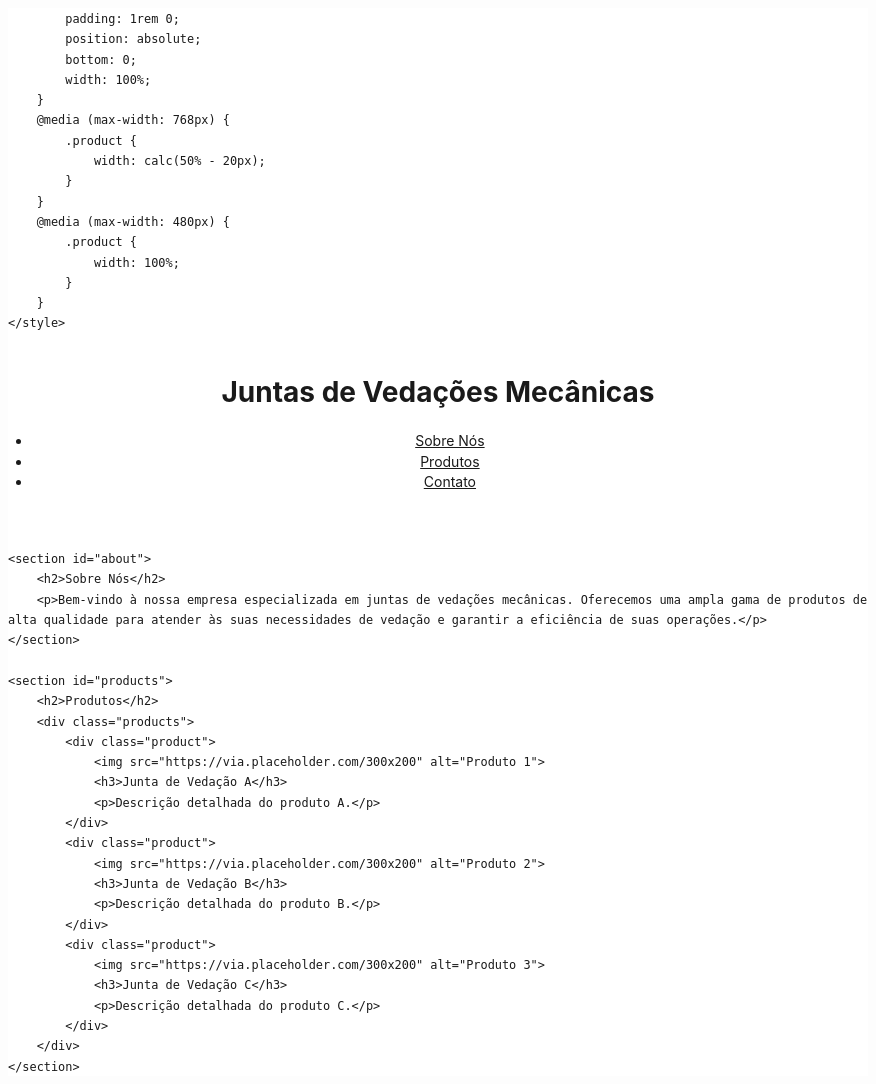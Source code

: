             padding: 1rem 0;
            position: absolute;
            bottom: 0;
            width: 100%;
        }
        @media (max-width: 768px) {
            .product {
                width: calc(50% - 20px);
            }
        }
        @media (max-width: 480px) {
            .product {
                width: 100%;
            }
        }
    </style>
</head>
<body>
    <header>
        <h1>Juntas de Vedações Mecânicas</h1>
        <nav>
            <ul>
                <li><a href="#about">Sobre Nós</a></li>
                <li><a href="#products">Produtos</a></li>
                <li><a href="#contact">Contato</a></li>
            </ul>
        </nav>
    </header>

    <section id="about">
        <h2>Sobre Nós</h2>
        <p>Bem-vindo à nossa empresa especializada em juntas de vedações mecânicas. Oferecemos uma ampla gama de produtos de alta qualidade para atender às suas necessidades de vedação e garantir a eficiência de suas operações.</p>
    </section>

    <section id="products">
        <h2>Produtos</h2>
        <div class="products">
            <div class="product">
                <img src="https://via.placeholder.com/300x200" alt="Produto 1">
                <h3>Junta de Vedação A</h3>
                <p>Descrição detalhada do produto A.</p>
            </div>
            <div class="product">
                <img src="https://via.placeholder.com/300x200" alt="Produto 2">
                <h3>Junta de Vedação B</h3>
                <p>Descrição detalhada do produto B.</p>
            </div>
            <div class="product">
                <img src="https://via.placeholder.com/300x200" alt="Produto 3">
                <h3>Junta de Vedação C</h3>
                <p>Descrição detalhada do produto C.</p>
            </div>
        </div>
    </section>
